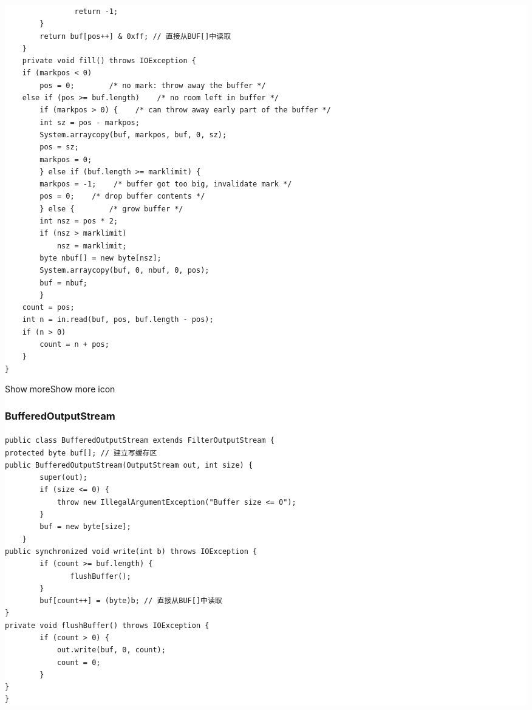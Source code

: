 ```
                return -1;
        }
        return buf[pos++] & 0xff; // 直接从BUF[]中读取
    }
    private void fill() throws IOException {
    if (markpos < 0)
        pos = 0;        /* no mark: throw away the buffer */
    else if (pos >= buf.length)    /* no room left in buffer */
        if (markpos > 0) {    /* can throw away early part of the buffer */
        int sz = pos - markpos;
        System.arraycopy(buf, markpos, buf, 0, sz);
        pos = sz;
        markpos = 0;
        } else if (buf.length >= marklimit) {
        markpos = -1;    /* buffer got too big, invalidate mark */
        pos = 0;    /* drop buffer contents */
        } else {        /* grow buffer */
        int nsz = pos * 2;
        if (nsz > marklimit)
            nsz = marklimit;
        byte nbuf[] = new byte[nsz];
        System.arraycopy(buf, 0, nbuf, 0, pos);
        buf = nbuf;
        }
    count = pos;
    int n = in.read(buf, pos, buf.length - pos);
    if (n > 0)
        count = n + pos;
    }
}

```

Show moreShow more icon

### BufferedOutputStream

```
public class BufferedOutputStream extends FilterOutputStream {
protected byte buf[]; // 建立写缓存区
public BufferedOutputStream(OutputStream out, int size) {
        super(out);
        if (size <= 0) {
            throw new IllegalArgumentException("Buffer size <= 0");
        }
        buf = new byte[size];
    }
public synchronized void write(int b) throws IOException {
        if (count >= buf.length) {
               flushBuffer();
        }
        buf[count++] = (byte)b; // 直接从BUF[]中读取
}
private void flushBuffer() throws IOException {
        if (count > 0) {
            out.write(buf, 0, count);
            count = 0;
        }
}
}

```
